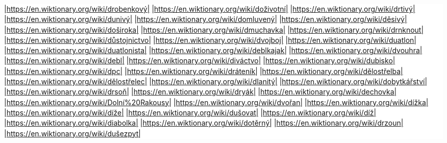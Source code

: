 |https://en.wiktionary.org/wiki/drobenkový|
|https://en.wiktionary.org/wiki/doživotní|
|https://en.wiktionary.org/wiki/drtivý|
|https://en.wiktionary.org/wiki/dunivý|
|https://en.wiktionary.org/wiki/domluvený|
|https://en.wiktionary.org/wiki/děsivý|
|https://en.wiktionary.org/wiki/doširoka|
|https://en.wiktionary.org/wiki/dmuchavka|
|https://en.wiktionary.org/wiki/drnknout|
|https://en.wiktionary.org/wiki/důstojnictvo|
|https://en.wiktionary.org/wiki/dvojboj|
|https://en.wiktionary.org/wiki/duatlon|
|https://en.wiktionary.org/wiki/duatlonista|
|https://en.wiktionary.org/wiki/deblkajak|
|https://en.wiktionary.org/wiki/dvouhra|
|https://en.wiktionary.org/wiki/debl|
|https://en.wiktionary.org/wiki/diváctvo|
|https://en.wiktionary.org/wiki/dubisko|
|https://en.wiktionary.org/wiki/dpc|
|https://en.wiktionary.org/wiki/dráteník|
|https://en.wiktionary.org/wiki/dělostřelba|
|https://en.wiktionary.org/wiki/dělostřelec|
|https://en.wiktionary.org/wiki/dlanitý|
|https://en.wiktionary.org/wiki/dobytkářství|
|https://en.wiktionary.org/wiki/drsoň|
|https://en.wiktionary.org/wiki/dryák|
|https://en.wiktionary.org/wiki/dechovka|
|https://en.wiktionary.org/wiki/Dolní%20Rakousy|
|https://en.wiktionary.org/wiki/dvořan|
|https://en.wiktionary.org/wiki/dížka|
|https://en.wiktionary.org/wiki/díže|
|https://en.wiktionary.org/wiki/dušovat|
|https://en.wiktionary.org/wiki/díž|
|https://en.wiktionary.org/wiki/diabolka|
|https://en.wiktionary.org/wiki/dotěrný|
|https://en.wiktionary.org/wiki/drzoun|
|https://en.wiktionary.org/wiki/dušezpyt|